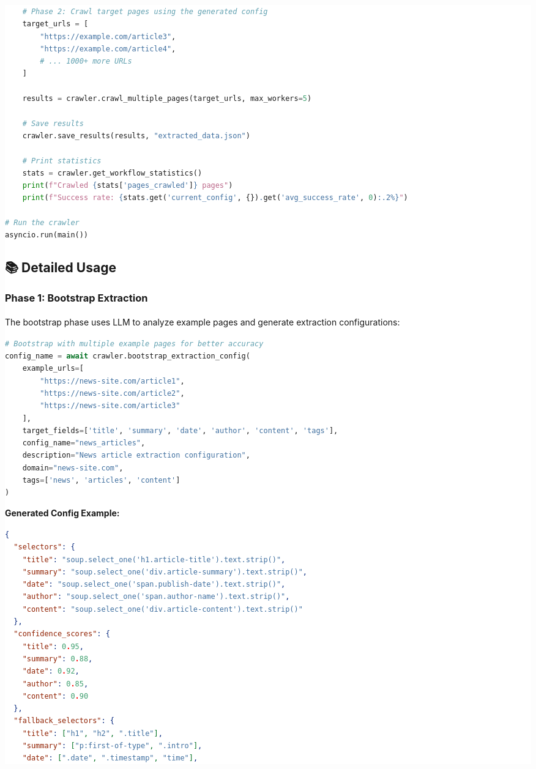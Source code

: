 ```python
    # Phase 2: Crawl target pages using the generated config
    target_urls = [
        "https://example.com/article3",
        "https://example.com/article4",
        # ... 1000+ more URLs
    ]
    
    results = crawler.crawl_multiple_pages(target_urls, max_workers=5)
    
    # Save results
    crawler.save_results(results, "extracted_data.json")
    
    # Print statistics
    stats = crawler.get_workflow_statistics()
    print(f"Crawled {stats['pages_crawled']} pages")
    print(f"Success rate: {stats.get('current_config', {}).get('avg_success_rate', 0):.2%}")

# Run the crawler
asyncio.run(main())
```

## 📚 Detailed Usage

### Phase 1: Bootstrap Extraction

The bootstrap phase uses LLM to analyze example pages and generate extraction configurations:

```python
# Bootstrap with multiple example pages for better accuracy
config_name = await crawler.bootstrap_extraction_config(
    example_urls=[
        "https://news-site.com/article1",
        "https://news-site.com/article2", 
        "https://news-site.com/article3"
    ],
    target_fields=['title', 'summary', 'date', 'author', 'content', 'tags'],
    config_name="news_articles",
    description="News article extraction configuration",
    domain="news-site.com",
    tags=['news', 'articles', 'content']
)
```

**Generated Config Example:**
```json
{
  "selectors": {
    "title": "soup.select_one('h1.article-title').text.strip()",
    "summary": "soup.select_one('div.article-summary').text.strip()",
    "date": "soup.select_one('span.publish-date').text.strip()",
    "author": "soup.select_one('span.author-name').text.strip()",
    "content": "soup.select_one('div.article-content').text.strip()"
  },
  "confidence_scores": {
    "title": 0.95,
    "summary": 0.88,
    "date": 0.92,
    "author": 0.85,
    "content": 0.90
  },
  "fallback_selectors": {
    "title": ["h1", "h2", ".title"],
    "summary": ["p:first-of-type", ".intro"],
    "date": [".date", ".timestamp", "time"],
```